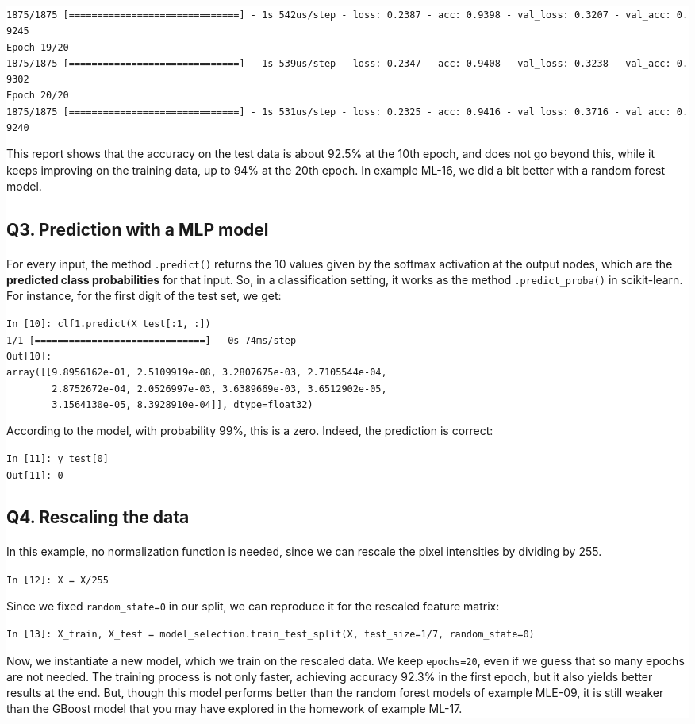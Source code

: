 ```
1875/1875 [==============================] - 1s 542us/step - loss: 0.2387 - acc: 0.9398 - val_loss: 0.3207 - val_acc: 0.9245
Epoch 19/20
1875/1875 [==============================] - 1s 539us/step - loss: 0.2347 - acc: 0.9408 - val_loss: 0.3238 - val_acc: 0.9302
Epoch 20/20
1875/1875 [==============================] - 1s 531us/step - loss: 0.2325 - acc: 0.9416 - val_loss: 0.3716 - val_acc: 0.9240
```

This report shows that the accuracy on the test data is about 92.5% at the 10th epoch, and does not go beyond this, while it keeps improving on the training data, up to 94% at the 20th epoch. In example ML-16, we did a bit better with a random forest model.

## Q3. Prediction with a MLP model

For every input, the method `.predict()` returns the 10 values given by the softmax activation at the output nodes, which are the **predicted class probabilities** for that input. So, in a classification setting, it works as the method `.predict_proba()` in scikit-learn. For instance, for the first digit of the test set, we get:

```
In [10]: clf1.predict(X_test[:1, :])
1/1 [==============================] - 0s 74ms/step
Out[10]: 
array([[9.8956162e-01, 2.5109919e-08, 3.2807675e-03, 2.7105544e-04,
        2.8752672e-04, 2.0526997e-03, 3.6389669e-03, 3.6512902e-05,
        3.1564130e-05, 8.3928910e-04]], dtype=float32)
```

According to the model, with probability 99%, this is a zero. Indeed, the prediction is correct:

```
In [11]: y_test[0]
Out[11]: 0
```

## Q4. Rescaling the data

In this example, no normalization function is needed, since we can rescale the pixel intensities by dividing by 255.

```
In [12]: X = X/255
```

Since we fixed `random_state=0` in our split, we can reproduce it for the rescaled feature matrix:

```
In [13]: X_train, X_test = model_selection.train_test_split(X, test_size=1/7, random_state=0)
```

Now, we instantiate a new model, which we train on the rescaled data. We keep `epochs=20`, even if we guess that so many epochs are not needed. The training process is not only faster, achieving accuracy 92.3% in the first epoch, but it also yields better results at the end. But, though this model performs better than the random forest models of example MLE-09, it is still weaker than the GBoost model that you may have explored in the homework of example ML-17. 
